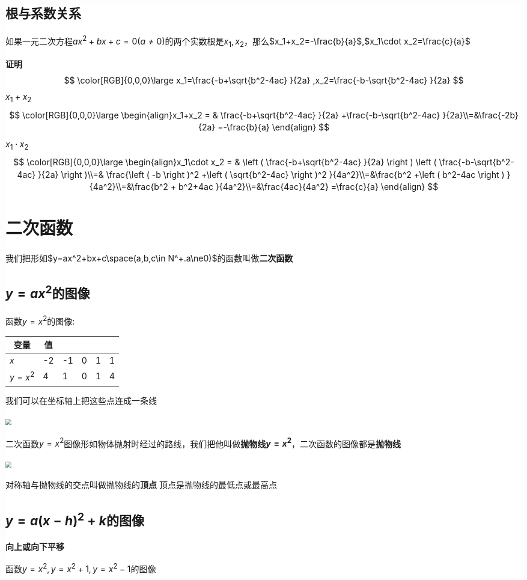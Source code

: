 ## 根与系数关系

如果一元二次方程$ax^2+bx+c=0 (a\ne0)$的两个实数根是$x_1,x_2$，那么$x_1+x_2=-\frac{b}{a}$,$x_1\cdot x_2=\frac{c}{a}$

**证明**
$$
\color[RGB]{0,0,0}\large x_1=\frac{-b+\sqrt{b^2-4ac} }{2a} ,x_2=\frac{-b-\sqrt{b^2-4ac} }{2a}
$$
$x_1+x_2$
$$
\color[RGB]{0,0,0}\large \begin{align}x_1+x_2 = & \frac{-b+\sqrt{b^2-4ac} }{2a} +\frac{-b-\sqrt{b^2-4ac} }{2a}\\=&\frac{-2b}{2a} =-\frac{b}{a} \end{align}
$$
$x_1\cdot x_2$
$$
\color[RGB]{0,0,0}\large \begin{align}x_1\cdot x_2 = & \left ( \frac{-b+\sqrt{b^2-4ac} }{2a} \right )  \left ( \frac{-b-\sqrt{b^2-4ac} }{2a} \right )\\=& \frac{\left ( -b \right )^2 +\left ( \sqrt{b^2-4ac} \right )^2  }{4a^2}\\=&\frac{b^2 +\left ( b^2-4ac \right )  }{4a^2}\\=&\frac{b^2 + b^2+4ac  }{4a^2}\\=&\frac{4ac}{4a^2} =\frac{c}{a} \end{align}
$$

# 二次函数

我们把形如$y=ax^2+bx+c\space(a,b,c\in N^+.a\ne0)$的函数叫做**二次函数**

## $y=ax^2$的图像

函数$y=x^2$的图像:

| 变量    | 值   |      |      |      |      |
| ------- | ---- | ---- | ---- | ---- | ---- |
| $x$     | -2   | -1   | 0    | 1    | 1    |
| $y=x^2$ | 4    | 1    | 0    | 1    | 4    |

我们可以在坐标轴上把这些点连成一条线

<img src="images/函数图像/Snipaste_2024-10-07_11-47-25.jpg" style="zoom:60%">

二次函数$y=x^2$图像形如物体抛射时经过的路线，我们把他叫做**抛物线$y=x^2$**，二次函数的图像都是**抛物线**

<img src="images/函数图像/Snipaste_2024-10-20_16-12-08.jpg" style="zoom:60%">

对称轴与抛物线的交点叫做抛物线的**顶点**
顶点是抛物线的最低点或最高点

## $y=a\left(x-h\right)^2+k$的图像

**向上或向下平移**

函数$y=x^2,y=x^2+1,y=x^2-1$的图像
